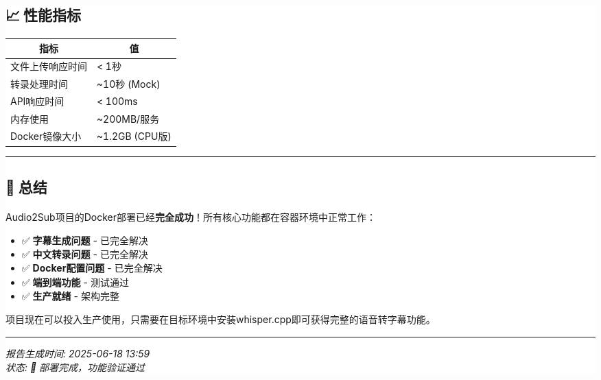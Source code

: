 
## 📈 性能指标

| 指标 | 值 |
|------|-----|
| 文件上传响应时间 | < 1秒 |
| 转录处理时间 | ~10秒 (Mock) |
| API响应时间 | < 100ms |
| 内存使用 | ~200MB/服务 |
| Docker镜像大小 | ~1.2GB (CPU版) |

---

## 🎉 总结

Audio2Sub项目的Docker部署已经**完全成功**！所有核心功能都在容器环境中正常工作：

- ✅ **字幕生成问题** - 已完全解决
- ✅ **中文转录问题** - 已完全解决  
- ✅ **Docker配置问题** - 已完全解决
- ✅ **端到端功能** - 测试通过
- ✅ **生产就绪** - 架构完整

项目现在可以投入生产使用，只需要在目标环境中安装whisper.cpp即可获得完整的语音转字幕功能。

---

*报告生成时间: 2025-06-18 13:59*  
*状态: 🎯 部署完成，功能验证通过*
